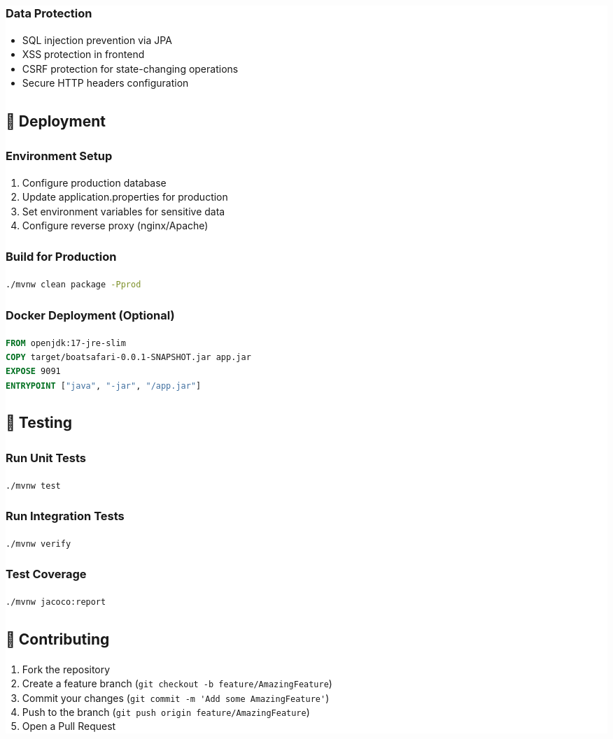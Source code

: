 ### Data Protection
- SQL injection prevention via JPA
- XSS protection in frontend
- CSRF protection for state-changing operations
- Secure HTTP headers configuration

## 🚀 Deployment

### Environment Setup
1. Configure production database
2. Update application.properties for production
3. Set environment variables for sensitive data
4. Configure reverse proxy (nginx/Apache)

### Build for Production
```bash
./mvnw clean package -Pprod
```

### Docker Deployment (Optional)
```dockerfile
FROM openjdk:17-jre-slim
COPY target/boatsafari-0.0.1-SNAPSHOT.jar app.jar
EXPOSE 9091
ENTRYPOINT ["java", "-jar", "/app.jar"]
```

## 🧪 Testing

### Run Unit Tests
```bash
./mvnw test
```

### Run Integration Tests
```bash
./mvnw verify
```

### Test Coverage
```bash
./mvnw jacoco:report
```

## 🤝 Contributing

1. Fork the repository
2. Create a feature branch (`git checkout -b feature/AmazingFeature`)
3. Commit your changes (`git commit -m 'Add some AmazingFeature'`)
4. Push to the branch (`git push origin feature/AmazingFeature`)
5. Open a Pull Request
